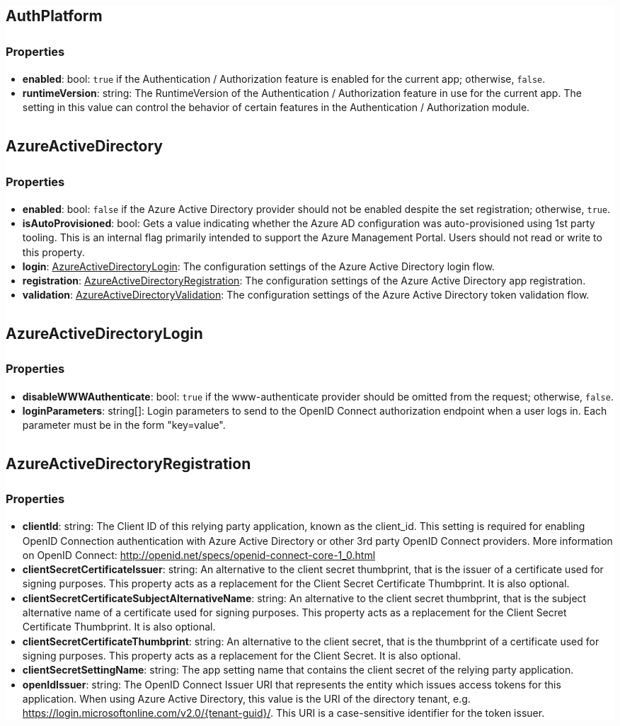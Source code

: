 
## AuthPlatform
### Properties
* **enabled**: bool: <code>true</code> if the Authentication / Authorization feature is enabled for the current app; otherwise, <code>false</code>.
* **runtimeVersion**: string: The RuntimeVersion of the Authentication / Authorization feature in use for the current app.
The setting in this value can control the behavior of certain features in the Authentication / Authorization module.

## AzureActiveDirectory
### Properties
* **enabled**: bool: <code>false</code> if the Azure Active Directory provider should not be enabled despite the set registration; otherwise, <code>true</code>.
* **isAutoProvisioned**: bool: Gets a value indicating whether the Azure AD configuration was auto-provisioned using 1st party tooling.
This is an internal flag primarily intended to support the Azure Management Portal. Users should not
read or write to this property.
* **login**: [AzureActiveDirectoryLogin](#azureactivedirectorylogin): The configuration settings of the Azure Active Directory login flow.
* **registration**: [AzureActiveDirectoryRegistration](#azureactivedirectoryregistration): The configuration settings of the Azure Active Directory app registration.
* **validation**: [AzureActiveDirectoryValidation](#azureactivedirectoryvalidation): The configuration settings of the Azure Active Directory token validation flow.

## AzureActiveDirectoryLogin
### Properties
* **disableWWWAuthenticate**: bool: <code>true</code> if the www-authenticate provider should be omitted from the request; otherwise, <code>false</code>.
* **loginParameters**: string[]: Login parameters to send to the OpenID Connect authorization endpoint when
a user logs in. Each parameter must be in the form "key=value".

## AzureActiveDirectoryRegistration
### Properties
* **clientId**: string: The Client ID of this relying party application, known as the client_id.
This setting is required for enabling OpenID Connection authentication with Azure Active Directory or 
other 3rd party OpenID Connect providers.
More information on OpenID Connect: http://openid.net/specs/openid-connect-core-1_0.html
* **clientSecretCertificateIssuer**: string: An alternative to the client secret thumbprint, that is the issuer of a certificate used for signing purposes. This property acts as
a replacement for the Client Secret Certificate Thumbprint. It is also optional.
* **clientSecretCertificateSubjectAlternativeName**: string: An alternative to the client secret thumbprint, that is the subject alternative name of a certificate used for signing purposes. This property acts as
a replacement for the Client Secret Certificate Thumbprint. It is also optional.
* **clientSecretCertificateThumbprint**: string: An alternative to the client secret, that is the thumbprint of a certificate used for signing purposes. This property acts as
a replacement for the Client Secret. It is also optional.
* **clientSecretSettingName**: string: The app setting name that contains the client secret of the relying party application.
* **openIdIssuer**: string: The OpenID Connect Issuer URI that represents the entity which issues access tokens for this application.
When using Azure Active Directory, this value is the URI of the directory tenant, e.g. https://login.microsoftonline.com/v2.0/{tenant-guid}/.
This URI is a case-sensitive identifier for the token issuer.
